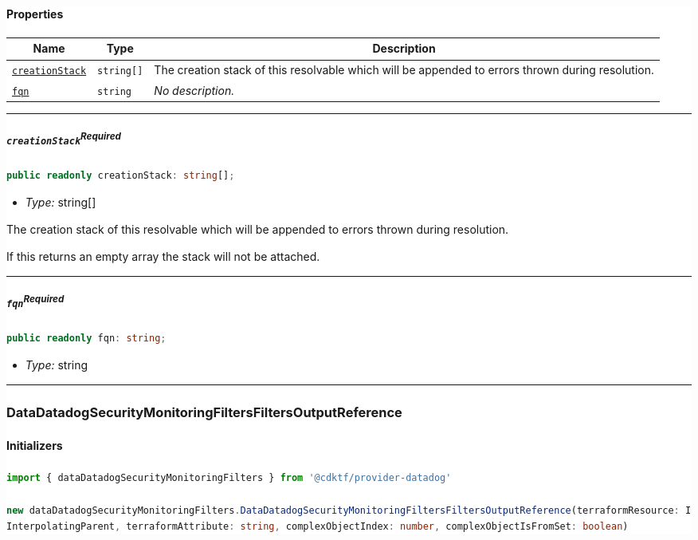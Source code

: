 #### Properties <a name="Properties" id="Properties"></a>

| **Name** | **Type** | **Description** |
| --- | --- | --- |
| <code><a href="#@cdktf/provider-datadog.dataDatadogSecurityMonitoringFilters.DataDatadogSecurityMonitoringFiltersFiltersList.property.creationStack">creationStack</a></code> | <code>string[]</code> | The creation stack of this resolvable which will be appended to errors thrown during resolution. |
| <code><a href="#@cdktf/provider-datadog.dataDatadogSecurityMonitoringFilters.DataDatadogSecurityMonitoringFiltersFiltersList.property.fqn">fqn</a></code> | <code>string</code> | *No description.* |

---

##### `creationStack`<sup>Required</sup> <a name="creationStack" id="@cdktf/provider-datadog.dataDatadogSecurityMonitoringFilters.DataDatadogSecurityMonitoringFiltersFiltersList.property.creationStack"></a>

```typescript
public readonly creationStack: string[];
```

- *Type:* string[]

The creation stack of this resolvable which will be appended to errors thrown during resolution.

If this returns an empty array the stack will not be attached.

---

##### `fqn`<sup>Required</sup> <a name="fqn" id="@cdktf/provider-datadog.dataDatadogSecurityMonitoringFilters.DataDatadogSecurityMonitoringFiltersFiltersList.property.fqn"></a>

```typescript
public readonly fqn: string;
```

- *Type:* string

---


### DataDatadogSecurityMonitoringFiltersFiltersOutputReference <a name="DataDatadogSecurityMonitoringFiltersFiltersOutputReference" id="@cdktf/provider-datadog.dataDatadogSecurityMonitoringFilters.DataDatadogSecurityMonitoringFiltersFiltersOutputReference"></a>

#### Initializers <a name="Initializers" id="@cdktf/provider-datadog.dataDatadogSecurityMonitoringFilters.DataDatadogSecurityMonitoringFiltersFiltersOutputReference.Initializer"></a>

```typescript
import { dataDatadogSecurityMonitoringFilters } from '@cdktf/provider-datadog'

new dataDatadogSecurityMonitoringFilters.DataDatadogSecurityMonitoringFiltersFiltersOutputReference(terraformResource: IInterpolatingParent, terraformAttribute: string, complexObjectIndex: number, complexObjectIsFromSet: boolean)
```
